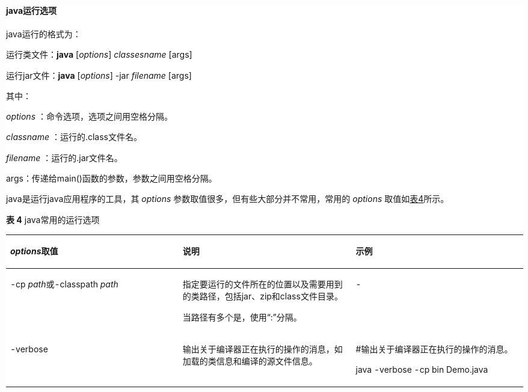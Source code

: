 </tr>
</tbody>
</table>

#### java运行选项

java运行的格式为：

运行类文件：**java**  \[_options_\]  _classesname_  \[args\]

运行jar文件：**java**  \[_options_\] -jar  _filename_  \[args\]

其中：

_options_ ：命令选项，选项之间用空格分隔。

_classname_ ：运行的.class文件名。

_filename_ ：运行的.jar文件名。

args：传递给main\(\)函数的参数，参数之间用空格分隔。

java是运行java应用程序的工具，其 _options_ 参数取值很多，但有些大部分并不常用，常用的 _options_ 取值如[表4](#table371918587238)所示。

**表 4**  java常用的运行选项

<a name="table371918587238"></a>
<table><thead align="left"><tr id="row19719155892316"><th class="cellrowborder" valign="top" width="33.333333333333336%" id="mcps1.2.4.1.1"><p id="p127195582239"><a name="p127195582239"></a><a name="p127195582239"></a><em id="i4719195817238"><a name="i4719195817238"></a><a name="i4719195817238"></a>options</em>取值</p>
</th>
<th class="cellrowborder" valign="top" width="33.473347334733475%" id="mcps1.2.4.1.2"><p id="p1771955817233"><a name="p1771955817233"></a><a name="p1771955817233"></a>说明</p>
</th>
<th class="cellrowborder" valign="top" width="33.193319331933196%" id="mcps1.2.4.1.3"><p id="p14719175810236"><a name="p14719175810236"></a><a name="p14719175810236"></a>示例</p>
</th>
</tr>
</thead>
<tbody><tr id="row37191558122312"><td class="cellrowborder" valign="top" width="33.333333333333336%" headers="mcps1.2.4.1.1 "><p id="p1671955816237"><a name="p1671955816237"></a><a name="p1671955816237"></a>-cp <em id="i1871935862315"><a name="i1871935862315"></a><a name="i1871935862315"></a>path</em>或-classpath <em id="i11719858102316"><a name="i11719858102316"></a><a name="i11719858102316"></a>path</em></p>
</td>
<td class="cellrowborder" valign="top" width="33.473347334733475%" headers="mcps1.2.4.1.2 "><p id="p1152514674520"><a name="p1152514674520"></a><a name="p1152514674520"></a>指定要运行的文件所在的位置以及需要用到的类路径，包括jar、zip和class文件目录。</p>
<p id="p540484613433"><a name="p540484613433"></a><a name="p540484613433"></a>当路径有多个是，使用“:”分隔。</p>
</td>
<td class="cellrowborder" valign="top" width="33.193319331933196%" headers="mcps1.2.4.1.3 "><p id="p293442512447"><a name="p293442512447"></a><a name="p293442512447"></a>-</p>
</td>
</tr>
<tr id="row1471945892312"><td class="cellrowborder" valign="top" width="33.333333333333336%" headers="mcps1.2.4.1.1 "><p id="p117191858152310"><a name="p117191858152310"></a><a name="p117191858152310"></a>-verbose</p>
</td>
<td class="cellrowborder" valign="top" width="33.473347334733475%" headers="mcps1.2.4.1.2 "><p id="p15719458172315"><a name="p15719458172315"></a><a name="p15719458172315"></a><span>输出关于编译器正在执行的操作的消息，如加载的类信息和编译的源文件信息。</span></p>
</td>
<td class="cellrowborder" valign="top" width="33.193319331933196%" headers="mcps1.2.4.1.3 "><p id="p1371985892314"><a name="p1371985892314"></a><a name="p1371985892314"></a>#<span>输出关于编译器正在执行的操作的消息。</span></p>
<p id="p1271918588236"><a name="p1271918588236"></a><a name="p1271918588236"></a>java -verbose -cp bin Demo.java</p>
</td>